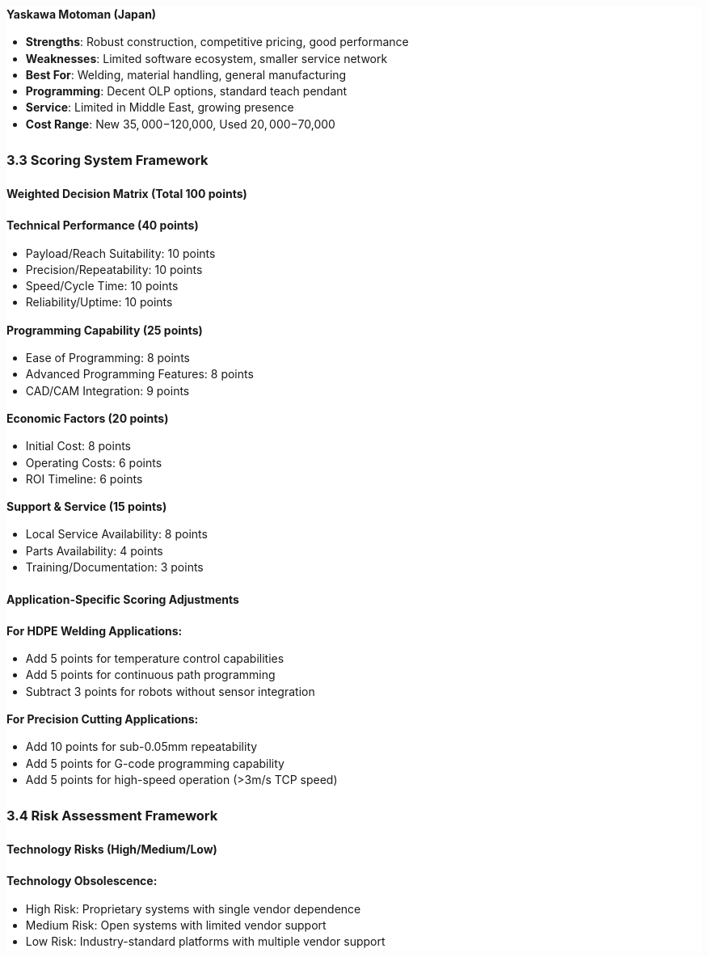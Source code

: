 **Yaskawa Motoman (Japan)**
- **Strengths**: Robust construction, competitive pricing, good performance
- **Weaknesses**: Limited software ecosystem, smaller service network
- **Best For**: Welding, material handling, general manufacturing
- **Programming**: Decent OLP options, standard teach pendant
- **Service**: Limited in Middle East, growing presence
- **Cost Range**: New $35,000-$120,000, Used $20,000-$70,000

### 3.3 Scoring System Framework

#### **Weighted Decision Matrix (Total 100 points)**

**Technical Performance (40 points)**
- Payload/Reach Suitability: 10 points
- Precision/Repeatability: 10 points  
- Speed/Cycle Time: 10 points
- Reliability/Uptime: 10 points

**Programming Capability (25 points)**
- Ease of Programming: 8 points
- Advanced Programming Features: 8 points
- CAD/CAM Integration: 9 points

**Economic Factors (20 points)**
- Initial Cost: 8 points
- Operating Costs: 6 points
- ROI Timeline: 6 points

**Support & Service (15 points)**
- Local Service Availability: 8 points
- Parts Availability: 4 points
- Training/Documentation: 3 points

#### **Application-Specific Scoring Adjustments**

**For HDPE Welding Applications:**
- Add 5 points for temperature control capabilities
- Add 5 points for continuous path programming
- Subtract 3 points for robots without sensor integration

**For Precision Cutting Applications:**
- Add 10 points for sub-0.05mm repeatability
- Add 5 points for G-code programming capability
- Add 5 points for high-speed operation (>3m/s TCP speed)

### 3.4 Risk Assessment Framework

#### **Technology Risks (High/Medium/Low)**

**Technology Obsolescence:**
- High Risk: Proprietary systems with single vendor dependence
- Medium Risk: Open systems with limited vendor support
- Low Risk: Industry-standard platforms with multiple vendor support
